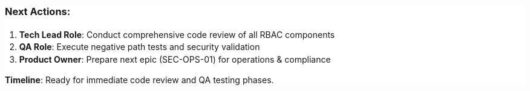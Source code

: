### **Next Actions**:
1. **Tech Lead Role**: Conduct comprehensive code review of all RBAC components
2. **QA Role**: Execute negative path tests and security validation
3. **Product Owner**: Prepare next epic (SEC-OPS-01) for operations & compliance

**Timeline**: Ready for immediate code review and QA testing phases. 